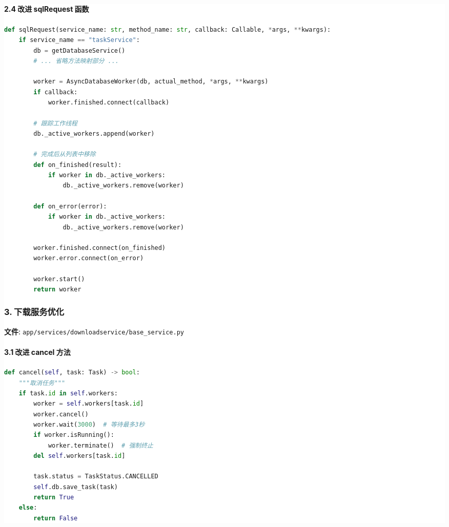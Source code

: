 #### 2.4 改进 sqlRequest 函数

```python
def sqlRequest(service_name: str, method_name: str, callback: Callable, *args, **kwargs):
    if service_name == "taskService":
        db = getDatabaseService()
        # ... 省略方法映射部分 ...
        
        worker = AsyncDatabaseWorker(db, actual_method, *args, **kwargs)
        if callback:
            worker.finished.connect(callback)
        
        # 跟踪工作线程
        db._active_workers.append(worker)
        
        # 完成后从列表中移除
        def on_finished(result):
            if worker in db._active_workers:
                db._active_workers.remove(worker)
        
        def on_error(error):
            if worker in db._active_workers:
                db._active_workers.remove(worker)
        
        worker.finished.connect(on_finished)
        worker.error.connect(on_error)
        
        worker.start()
        return worker
```

### 3. 下载服务优化

**文件**: `app/services/downloadservice/base_service.py`

#### 3.1 改进 cancel 方法

```python
def cancel(self, task: Task) -> bool:
    """取消任务"""
    if task.id in self.workers:
        worker = self.workers[task.id]
        worker.cancel()
        worker.wait(3000)  # 等待最多3秒
        if worker.isRunning():
            worker.terminate()  # 强制终止
        del self.workers[task.id]
        
        task.status = TaskStatus.CANCELLED
        self.db.save_task(task)
        return True
    else:
        return False
```

